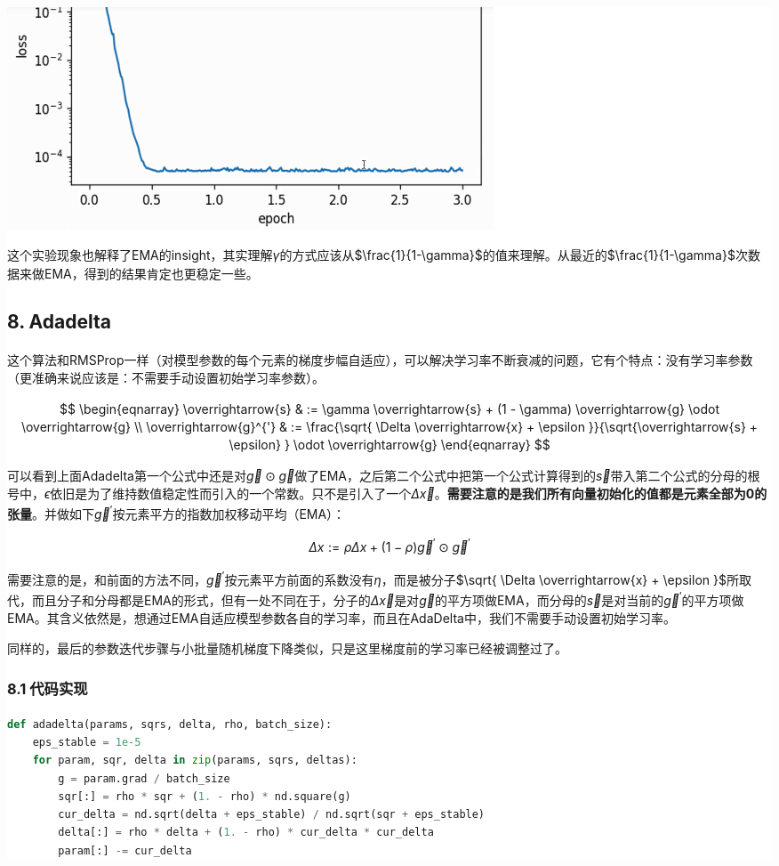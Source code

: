 ![bound1](./assets/rmsprop-02.png)

这个实验现象也解释了EMA的insight，其实理解$\gamma$的方式应该从$\frac{1}{1-\gamma}$的值来理解。从最近的$\frac{1}{1-\gamma}$次数据来做EMA，得到的结果肯定也更稳定一些。

## 8. Adadelta

这个算法和RMSProp一样（对模型参数的每个元素的梯度步幅自适应），可以解决学习率不断衰减的问题，它有个特点：没有学习率参数（更准确来说应该是：不需要手动设置初始学习率参数）。

$$
\begin{eqnarray}
\overrightarrow{s} & := \gamma \overrightarrow{s} + (1 - \gamma) \overrightarrow{g} \odot \overrightarrow{g} \\
\overrightarrow{g}^{'} & := \frac{\sqrt{ \Delta \overrightarrow{x} + \epsilon }}{\sqrt{\overrightarrow{s} + \epsilon} } \odot \overrightarrow{g}
\end{eqnarray}
$$

可以看到上面Adadelta第一个公式中还是对$\overrightarrow{g} \odot \overrightarrow{g}$做了EMA，之后第二个公式中把第一个公式计算得到的$\overrightarrow{s}$带入第二个公式的分母的根号中，$\epsilon$依旧是为了维持数值稳定性而引入的一个常数。只不是引入了一个$\Delta \overrightarrow{x}$。**需要注意的是我们所有向量初始化的值都是元素全部为0的张量**。并做如下$\overrightarrow{g}^{'}$按元素平方的指数加权移动平均（EMA）：

$$
\Delta x := \rho \Delta x + (1 - \rho) \overrightarrow{g}^{'} \odot \overrightarrow{g}^{'}
$$

需要注意的是，和前面的方法不同，$\overrightarrow{g}^{'}$按元素平方前面的系数没有$\eta$，而是被分子$\sqrt{ \Delta \overrightarrow{x} + \epsilon }$所取代，而且分子和分母都是EMA的形式，但有一处不同在于，分子的$\Delta \overrightarrow{x}$是对$\overrightarrow{g}$的平方项做EMA，而分母的$\overrightarrow{s}$是对当前的$\overrightarrow{g}^{'}$的平方项做EMA。其含义依然是，想通过EMA自适应模型参数各自的学习率，而且在AdaDelta中，我们不需要手动设置初始学习率。

同样的，最后的参数迭代步骤与小批量随机梯度下降类似，只是这里梯度前的学习率已经被调整过了。

### 8.1 代码实现

```python
def adadelta(params, sqrs, delta, rho, batch_size):
    eps_stable = 1e-5
    for param, sqr, delta in zip(params, sqrs, deltas):
        g = param.grad / batch_size
        sqr[:] = rho * sqr + (1. - rho) * nd.square(g)
        cur_delta = nd.sqrt(delta + eps_stable) / nd.sqrt(sqr + eps_stable)
        delta[:] = rho * delta + (1. - rho) * cur_delta * cur_delta
        param[:] -= cur_delta
```
